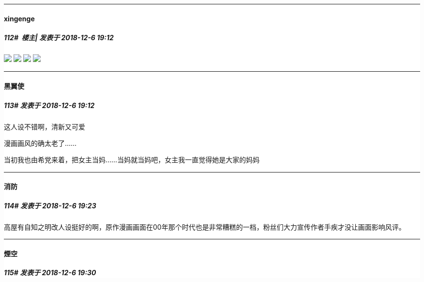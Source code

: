 

*****

####  xingenge  
##### 112#         楼主| 发表于 2018-12-6 19:12



<img src="http://wx4.sinaimg.cn/large/0068TvVBgy1fxx8jqov0oj30be0dw3yo.jpg" referrerpolicy="no-referrer">
<img src="http://wx1.sinaimg.cn/large/0068TvVBgy1fxx8jr431oj30be0dw74m.jpg" referrerpolicy="no-referrer">
<img src="http://wx3.sinaimg.cn/large/0068TvVBgy1fxx8jrj697j30be0dwweu.jpg" referrerpolicy="no-referrer">
<img src="http://wx4.sinaimg.cn/large/0068TvVBgy1fxx8jrxk32j30be0dwq39.jpg" referrerpolicy="no-referrer">







*****

####  黑翼使  
##### 113#       发表于 2018-12-6 19:12




这人设不错啊，清新又可爱


漫画画风的确太老了……


当初我也由希党来着，把女主当妈……当妈就当妈吧，女主我一直觉得她是大家的妈妈







*****

####  消防  
##### 114#       发表于 2018-12-6 19:23




高屋有自知之明改人设挺好的啊，原作漫画画面在00年那个时代也是非常糟糕的一档，粉丝们大力宣传作者手疾才没让画面影响风评。







*****

####  煙空  
##### 115#       发表于 2018-12-6 19:30


